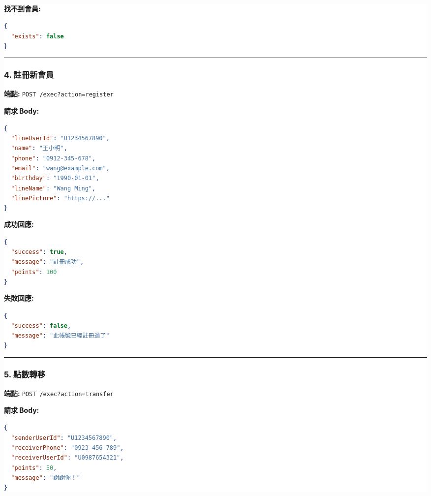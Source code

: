 **找不到會員:**
```json
{
  "exists": false
}
```

---

### 4. 註冊新會員

**端點:** `POST /exec?action=register`

**請求 Body:**
```json
{
  "lineUserId": "U1234567890",
  "name": "王小明",
  "phone": "0912-345-678",
  "email": "wang@example.com",
  "birthday": "1990-01-01",
  "lineName": "Wang Ming",
  "linePicture": "https://..."
}
```

**成功回應:**
```json
{
  "success": true,
  "message": "註冊成功",
  "points": 100
}
```

**失敗回應:**
```json
{
  "success": false,
  "message": "此帳號已經註冊過了"
}
```

---

### 5. 點數轉移

**端點:** `POST /exec?action=transfer`

**請求 Body:**
```json
{
  "senderUserId": "U1234567890",
  "receiverPhone": "0923-456-789",
  "receiverUserId": "U0987654321",
  "points": 50,
  "message": "謝謝你！"
}
```
